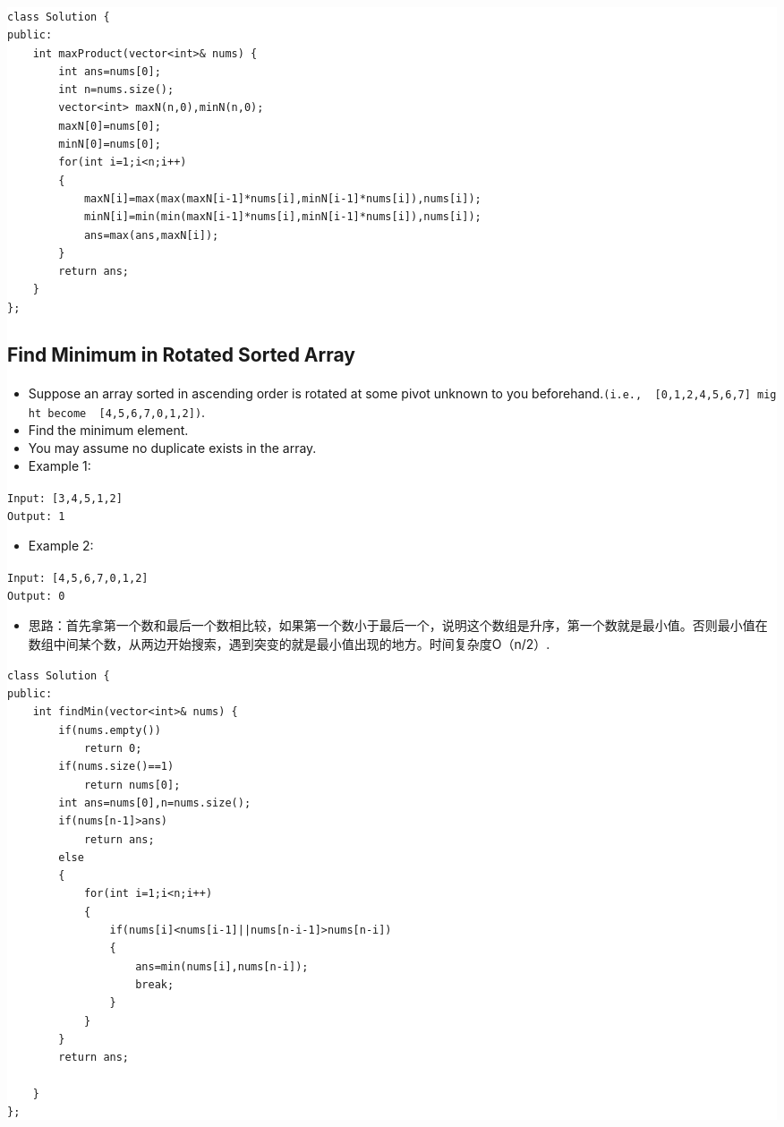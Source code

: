 ```
class Solution {
public:
    int maxProduct(vector<int>& nums) {
        int ans=nums[0];
        int n=nums.size();
        vector<int> maxN(n,0),minN(n,0);
        maxN[0]=nums[0];
        minN[0]=nums[0];
        for(int i=1;i<n;i++)
        {
            maxN[i]=max(max(maxN[i-1]*nums[i],minN[i-1]*nums[i]),nums[i]);
            minN[i]=min(min(maxN[i-1]*nums[i],minN[i-1]*nums[i]),nums[i]);
            ans=max(ans,maxN[i]);
        }
        return ans;
    }
};
```
## Find Minimum in Rotated Sorted Array ##
- Suppose an array sorted in ascending order is rotated at some pivot unknown to you beforehand.`(i.e.,  [0,1,2,4,5,6,7] might become  [4,5,6,7,0,1,2])`.
- Find the minimum element.
- You may assume no duplicate exists in the array.
- Example 1:

```
Input: [3,4,5,1,2] 
Output: 1
```
- Example 2:

```
Input: [4,5,6,7,0,1,2]
Output: 0
```
- 思路：首先拿第一个数和最后一个数相比较，如果第一个数小于最后一个，说明这个数组是升序，第一个数就是最小值。否则最小值在数组中间某个数，从两边开始搜索，遇到突变的就是最小值出现的地方。时间复杂度O（n/2）.

```
class Solution {
public:
    int findMin(vector<int>& nums) {
        if(nums.empty())
            return 0;
        if(nums.size()==1)
            return nums[0];
        int ans=nums[0],n=nums.size();
        if(nums[n-1]>ans)
            return ans;
        else
        {
            for(int i=1;i<n;i++)
            {
                if(nums[i]<nums[i-1]||nums[n-i-1]>nums[n-i])
                {
                    ans=min(nums[i],nums[n-i]);
                    break;
                }
            }
        }
        return ans;
        
    }
};
```